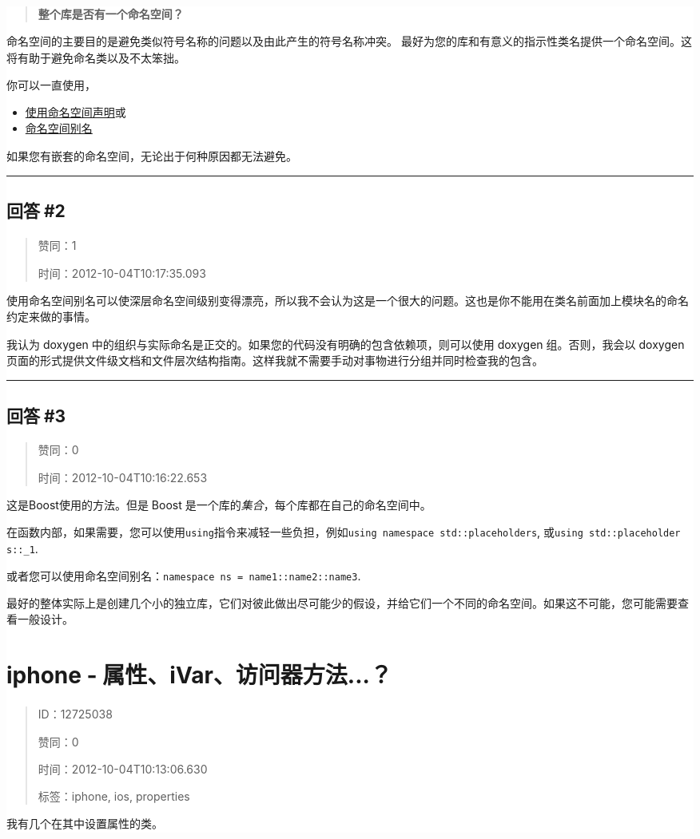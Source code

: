 > **整个库是否有一个命名空间？**

命名空间的主要目的是避免类似符号名称的问题以及由此产生的符号名称冲突。
最好为您的库和有意义的指示性类名提供一个命名空间。这将有助于避免命名类以及不太笨拙。

你可以一直使用，

*   [使用命名空间声明](http://publib.boulder.ibm.com/infocenter/comphelp/v8v101/index.jsp?topic=/com.ibm.xlcpp8a.doc/language/ref/using_declaration.htm)或
*   [命名空间别名](http://publib.boulder.ibm.com/infocenter/comphelp/v8v101/topic/com.ibm.xlcpp8a.doc/language/ref/creating_a_namespace_alias.htm)

如果您有嵌套的命名空间，无论出于何种原因都无法避免。

* * *

## 回答 #2

> 赞同：1
> 
> 时间：2012-10-04T10:17:35.093

使用命名空间别名可以使深层命名空间级别变得漂亮，所以我不会认为这是一个很大的问题。这也是你不能用在类名前面加上模块名的命名约定来做的事情。

我认为 doxygen 中的组织与实际命名是正交的。如果您的代码没有明确的包含依赖项，则可以使用 doxygen 组。否则，我会以 doxygen 页面的形式提供文件级文档和文件层次结构指南。这样我就不需要手动对事物进行分组并同时检查我的包含。

* * *

## 回答 #3

> 赞同：0
> 
> 时间：2012-10-04T10:16:22.653

这是Boost使用的方法。但是 Boost 是一个库的*集合*，每个库都在自己的命名空间中。

在函数内部，如果需要，您可以使用`using`指令来减轻一些负担，例如`using namespace std::placeholders`, 或`using std::placeholders::_1`.

或者您可以使用命名空间别名：`namespace ns = name1::name2::name3`.

最好的整体实际上是创建几个小的独立库，它们对彼此做出尽可能少的假设，并给它们一个不同的命名空间。如果这不可能，您可能需要查看一般设计。

# iphone - 属性、iVar、访问器方法...？

> ID：12725038
> 
> 赞同：0
> 
> 时间：2012-10-04T10:13:06.630
> 
> 标签：iphone, ios, properties

我有几个在其中设置属性的类。
